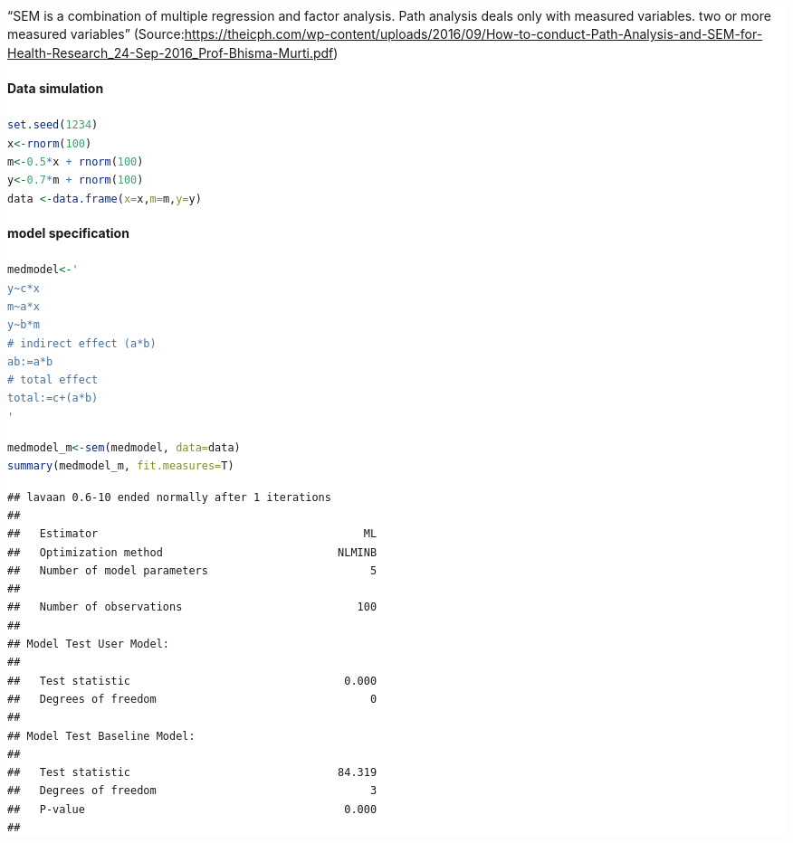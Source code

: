 “SEM is a combination of multiple regression and factor analysis. Path
analysis deals only with measured variables. two or more measured
variables”
(Source:<https://theicph.com/wp-content/uploads/2016/09/How-to-conduct-Path-Analysis-and-SEM-for-Health-Research_24-Sep-2016_Prof-Bhisma-Murti.pdf>)
#### Data simulation

``` r
set.seed(1234)
x<-rnorm(100)
m<-0.5*x + rnorm(100)
y<-0.7*m + rnorm(100)
data <-data.frame(x=x,m=m,y=y)
```

#### model specification

``` r
medmodel<-'
y~c*x
m~a*x
y~b*m
# indirect effect (a*b)
ab:=a*b
# total effect
total:=c+(a*b)
'
```

``` r
medmodel_m<-sem(medmodel, data=data)
summary(medmodel_m, fit.measures=T)
```

    ## lavaan 0.6-10 ended normally after 1 iterations
    ## 
    ##   Estimator                                         ML
    ##   Optimization method                           NLMINB
    ##   Number of model parameters                         5
    ##                                                       
    ##   Number of observations                           100
    ##                                                       
    ## Model Test User Model:
    ##                                                       
    ##   Test statistic                                 0.000
    ##   Degrees of freedom                                 0
    ## 
    ## Model Test Baseline Model:
    ## 
    ##   Test statistic                                84.319
    ##   Degrees of freedom                                 3
    ##   P-value                                        0.000
    ## 